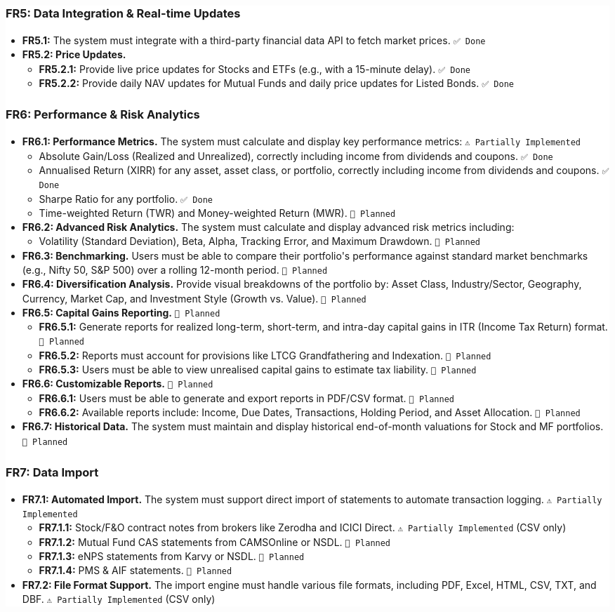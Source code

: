 ### FR5: Data Integration & Real-time Updates

-   **FR5.1:** The system must integrate with a third-party financial data API to fetch market prices. `✅ Done`
-   **FR5.2: Price Updates.**
    -   **FR5.2.1:** Provide live price updates for Stocks and ETFs (e.g., with a 15-minute delay). `✅ Done`
    -   **FR5.2.2:** Provide daily NAV updates for Mutual Funds and daily price updates for Listed Bonds. `✅ Done`

### FR6: Performance & Risk Analytics
-   **FR6.1: Performance Metrics.** The system must calculate and display key performance metrics: `⚠️ Partially Implemented`
    -   Absolute Gain/Loss (Realized and Unrealized), correctly including income from dividends and coupons. `✅ Done`
    -   Annualised Return (XIRR) for any asset, asset class, or portfolio, correctly including income from dividends and coupons. `✅ Done`
    -   Sharpe Ratio for any portfolio. `✅ Done`
    -   Time-weighted Return (TWR) and Money-weighted Return (MWR). `📝 Planned`
-   **FR6.2: Advanced Risk Analytics.** The system must calculate and display advanced risk metrics including:
    -   Volatility (Standard Deviation), Beta, Alpha, Tracking Error, and Maximum Drawdown. `📝 Planned`
-   **FR6.3: Benchmarking.** Users must be able to compare their portfolio's performance against standard market benchmarks (e.g., Nifty 50, S&P 500) over a rolling 12-month period. `📝 Planned`
-   **FR6.4: Diversification Analysis.** Provide visual breakdowns of the portfolio by: Asset Class, Industry/Sector, Geography, Currency, Market Cap, and Investment Style (Growth vs. Value). `📝 Planned`
-   **FR6.5: Capital Gains Reporting.** `📝 Planned`
    -   **FR6.5.1:** Generate reports for realized long-term, short-term, and intra-day capital gains in ITR (Income Tax Return) format. `📝 Planned`
    -   **FR6.5.2:** Reports must account for provisions like LTCG Grandfathering and Indexation. `📝 Planned`
    -   **FR6.5.3:** Users must be able to view unrealised capital gains to estimate tax liability. `📝 Planned`
-   **FR6.6: Customizable Reports.** `📝 Planned`
    -   **FR6.6.1:** Users must be able to generate and export reports in PDF/CSV format. `📝 Planned`
    -   **FR6.6.2:** Available reports include: Income, Due Dates, Transactions, Holding Period, and Asset Allocation. `📝 Planned`
-   **FR6.7: Historical Data.** The system must maintain and display historical end-of-month valuations for Stock and MF portfolios. `📝 Planned`

### FR7: Data Import
-   **FR7.1: Automated Import.** The system must support direct import of statements to automate transaction logging. `⚠️ Partially Implemented`
    -   **FR7.1.1:** Stock/F&O contract notes from brokers like Zerodha and ICICI Direct. `⚠️ Partially Implemented` (CSV only)
    -   **FR7.1.2:** Mutual Fund CAS statements from CAMSOnline or NSDL. `📝 Planned`
    -   **FR7.1.3:** eNPS statements from Karvy or NSDL. `📝 Planned`
    -   **FR7.1.4:** PMS & AIF statements. `📝 Planned`
-   **FR7.2: File Format Support.** The import engine must handle various file formats, including PDF, Excel, HTML, CSV, TXT, and DBF. `⚠️ Partially Implemented` (CSV only)
